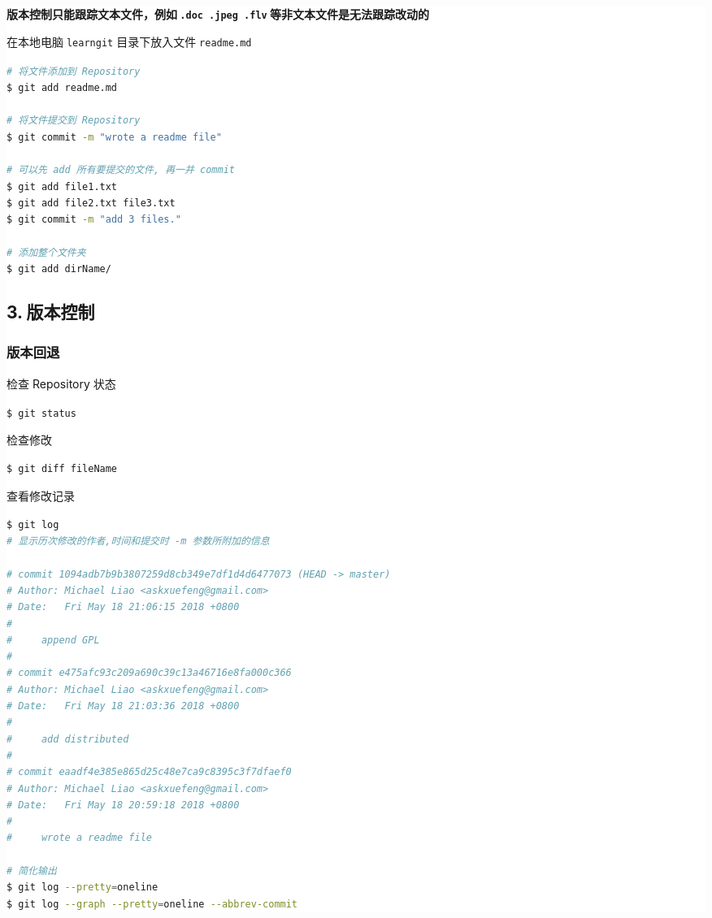    **版本控制只能跟踪文本文件，例如 `.doc .jpeg .flv` 等非文本文件是无法跟踪改动的**

   在本地电脑 `learngit` 目录下放入文件 `readme.md`

   ```bash
# 将文件添加到 Repository
$ git add readme.md
   
# 将文件提交到 Repository
$ git commit -m "wrote a readme file"
   
# 可以先 add 所有要提交的文件, 再一并 commit
$ git add file1.txt
$ git add file2.txt file3.txt
$ git commit -m "add 3 files."
   
# 添加整个文件夹
$ git add dirName/
   ```

   ## 3. 版本控制

### 版本回退

检查 Repository 状态

```bash
$ git status
```

检查修改

```bash
$ git diff fileName
```

查看修改记录

```bash
$ git log
# 显示历次修改的作者,时间和提交时 -m 参数所附加的信息

# commit 1094adb7b9b3807259d8cb349e7df1d4d6477073 (HEAD -> master)
# Author: Michael Liao <askxuefeng@gmail.com>
# Date:   Fri May 18 21:06:15 2018 +0800
# 
#     append GPL
# 
# commit e475afc93c209a690c39c13a46716e8fa000c366
# Author: Michael Liao <askxuefeng@gmail.com>
# Date:   Fri May 18 21:03:36 2018 +0800
# 
#     add distributed
# 
# commit eaadf4e385e865d25c48e7ca9c8395c3f7dfaef0
# Author: Michael Liao <askxuefeng@gmail.com>
# Date:   Fri May 18 20:59:18 2018 +0800
# 
#     wrote a readme file

# 简化输出
$ git log --pretty=oneline
$ git log --graph --pretty=oneline --abbrev-commit
```

